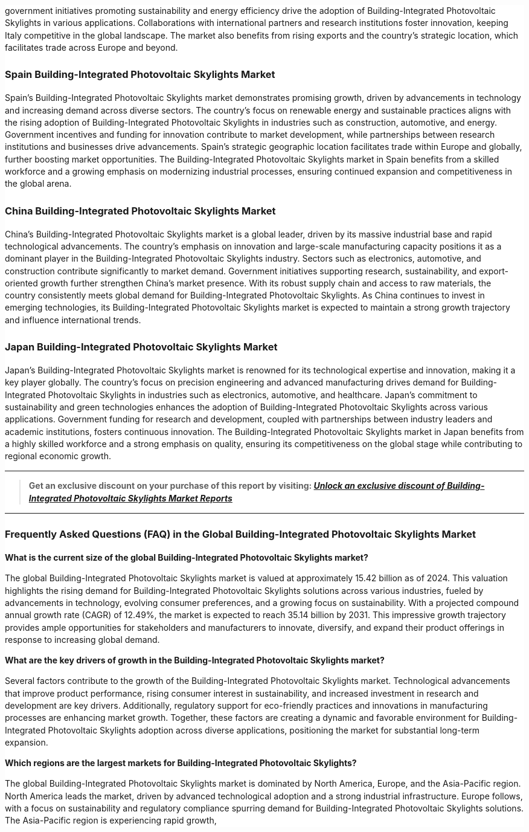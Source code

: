 government initiatives promoting sustainability and energy efficiency drive the adoption of Building-Integrated Photovoltaic Skylights in various applications. Collaborations with international partners and research institutions foster innovation, keeping Italy competitive in the global landscape. The market also benefits from rising exports and the country&rsquo;s strategic location, which facilitates trade across Europe and beyond.</p><h3>Spain Building-Integrated Photovoltaic Skylights Market</h3><p>Spain&rsquo;s Building-Integrated Photovoltaic Skylights market demonstrates promising growth, driven by advancements in technology and increasing demand across diverse sectors. The country&rsquo;s focus on renewable energy and sustainable practices aligns with the rising adoption of Building-Integrated Photovoltaic Skylights in industries such as construction, automotive, and energy. Government incentives and funding for innovation contribute to market development, while partnerships between research institutions and businesses drive advancements. Spain&rsquo;s strategic geographic location facilitates trade within Europe and globally, further boosting market opportunities. The Building-Integrated Photovoltaic Skylights market in Spain benefits from a skilled workforce and a growing emphasis on modernizing industrial processes, ensuring continued expansion and competitiveness in the global arena.</p><h3>China Building-Integrated Photovoltaic Skylights Market</h3><p>China&rsquo;s Building-Integrated Photovoltaic Skylights market is a global leader, driven by its massive industrial base and rapid technological advancements. The country&rsquo;s emphasis on innovation and large-scale manufacturing capacity positions it as a dominant player in the Building-Integrated Photovoltaic Skylights industry. Sectors such as electronics, automotive, and construction contribute significantly to market demand. Government initiatives supporting research, sustainability, and export-oriented growth further strengthen China&rsquo;s market presence. With its robust supply chain and access to raw materials, the country consistently meets global demand for Building-Integrated Photovoltaic Skylights. As China continues to invest in emerging technologies, its Building-Integrated Photovoltaic Skylights market is expected to maintain a strong growth trajectory and influence international trends.</p><h3>Japan Building-Integrated Photovoltaic Skylights Market</h3><p>Japan&rsquo;s Building-Integrated Photovoltaic Skylights market is renowned for its technological expertise and innovation, making it a key player globally. The country&rsquo;s focus on precision engineering and advanced manufacturing drives demand for Building-Integrated Photovoltaic Skylights in industries such as electronics, automotive, and healthcare. Japan&rsquo;s commitment to sustainability and green technologies enhances the adoption of Building-Integrated Photovoltaic Skylights across various applications. Government funding for research and development, coupled with partnerships between industry leaders and academic institutions, fosters continuous innovation. The Building-Integrated Photovoltaic Skylights market in Japan benefits from a highly skilled workforce and a strong emphasis on quality, ensuring its competitiveness on the global stage while contributing to regional economic growth.</p><hr /><blockquote><p><strong>Get an exclusive discount on your purchase of this report by visiting: <em><a href="://marketresearchpulse.com/ask-for-discount/32745?utm_source=Github&amp;utm_medium=021">Unlock an exclusive discount of Building-Integrated Photovoltaic Skylights Market Reports</a></em>&nbsp;</strong></p></blockquote><hr /><h3>Frequently Asked Questions (FAQ) in the Global Building-Integrated Photovoltaic Skylights Market</h3><p><strong>What is the current size of the global Building-Integrated Photovoltaic Skylights market?</strong></p><p>The global Building-Integrated Photovoltaic Skylights market is valued at approximately 15.42 billion as of 2024. This valuation highlights the rising demand for Building-Integrated Photovoltaic Skylights solutions across various industries, fueled by advancements in technology, evolving consumer preferences, and a growing focus on sustainability. With a projected compound annual growth rate (CAGR) of 12.49%, the market is expected to reach 35.14 billion by 2031. This impressive growth trajectory provides ample opportunities for stakeholders and manufacturers to innovate, diversify, and expand their product offerings in response to increasing global demand.</p><p><strong>What are the key drivers of growth in the Building-Integrated Photovoltaic Skylights market?</strong></p><p>Several factors contribute to the growth of the Building-Integrated Photovoltaic Skylights market. Technological advancements that improve product performance, rising consumer interest in sustainability, and increased investment in research and development are key drivers. Additionally, regulatory support for eco-friendly practices and innovations in manufacturing processes are enhancing market growth. Together, these factors are creating a dynamic and favorable environment for Building-Integrated Photovoltaic Skylights adoption across diverse applications, positioning the market for substantial long-term expansion.</p><p><strong>Which regions are the largest markets for Building-Integrated Photovoltaic Skylights?</strong></p><p>The global Building-Integrated Photovoltaic Skylights market is dominated by North America, Europe, and the Asia-Pacific region. North America leads the market, driven by advanced technological adoption and a strong industrial infrastructure. Europe follows, with a focus on sustainability and regulatory compliance spurring demand for Building-Integrated Photovoltaic Skylights solutions. The Asia-Pacific region is experiencing rapid growth,